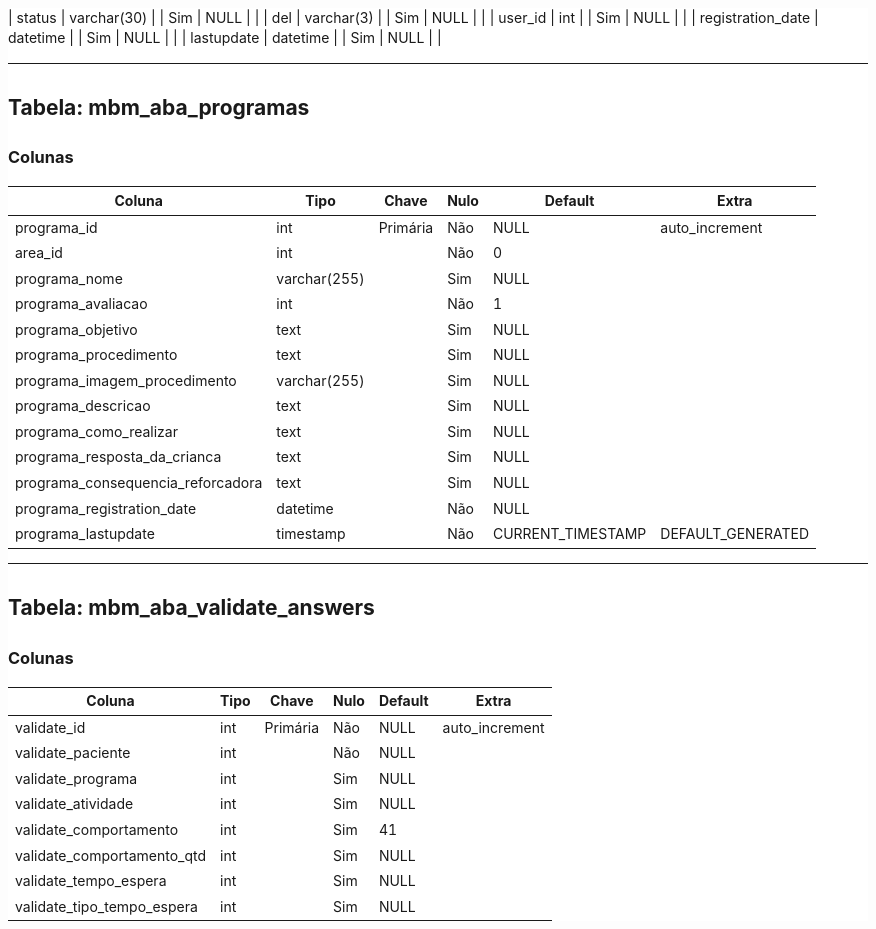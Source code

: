 | status | varchar(30) |  | Sim | NULL |  |
| del | varchar(3) |  | Sim | NULL |  |
| user_id | int |  | Sim | NULL |  |
| registration_date | datetime |  | Sim | NULL |  |
| lastupdate | datetime |  | Sim | NULL |  |

---

## Tabela: mbm_aba_programas

### Colunas

| Coluna | Tipo | Chave | Nulo | Default | Extra |
|--------|------|-------|-------|---------|--------|
| programa_id | int | Primária | Não | NULL | auto_increment |
| area_id | int |  | Não | 0 |  |
| programa_nome | varchar(255) |  | Sim | NULL |  |
| programa_avaliacao | int |  | Não | 1 |  |
| programa_objetivo | text |  | Sim | NULL |  |
| programa_procedimento | text |  | Sim | NULL |  |
| programa_imagem_procedimento | varchar(255) |  | Sim | NULL |  |
| programa_descricao | text |  | Sim | NULL |  |
| programa_como_realizar | text |  | Sim | NULL |  |
| programa_resposta_da_crianca | text |  | Sim | NULL |  |
| programa_consequencia_reforcadora | text |  | Sim | NULL |  |
| programa_registration_date | datetime |  | Não | NULL |  |
| programa_lastupdate | timestamp |  | Não | CURRENT_TIMESTAMP | DEFAULT_GENERATED |

---

## Tabela: mbm_aba_validate_answers

### Colunas

| Coluna | Tipo | Chave | Nulo | Default | Extra |
|--------|------|-------|-------|---------|--------|
| validate_id | int | Primária | Não | NULL | auto_increment |
| validate_paciente | int |  | Não | NULL |  |
| validate_programa | int |  | Sim | NULL |  |
| validate_atividade | int |  | Sim | NULL |  |
| validate_comportamento | int |  | Sim | 41 |  |
| validate_comportamento_qtd | int |  | Sim | NULL |  |
| validate_tempo_espera | int |  | Sim | NULL |  |
| validate_tipo_tempo_espera | int |  | Sim | NULL |  |